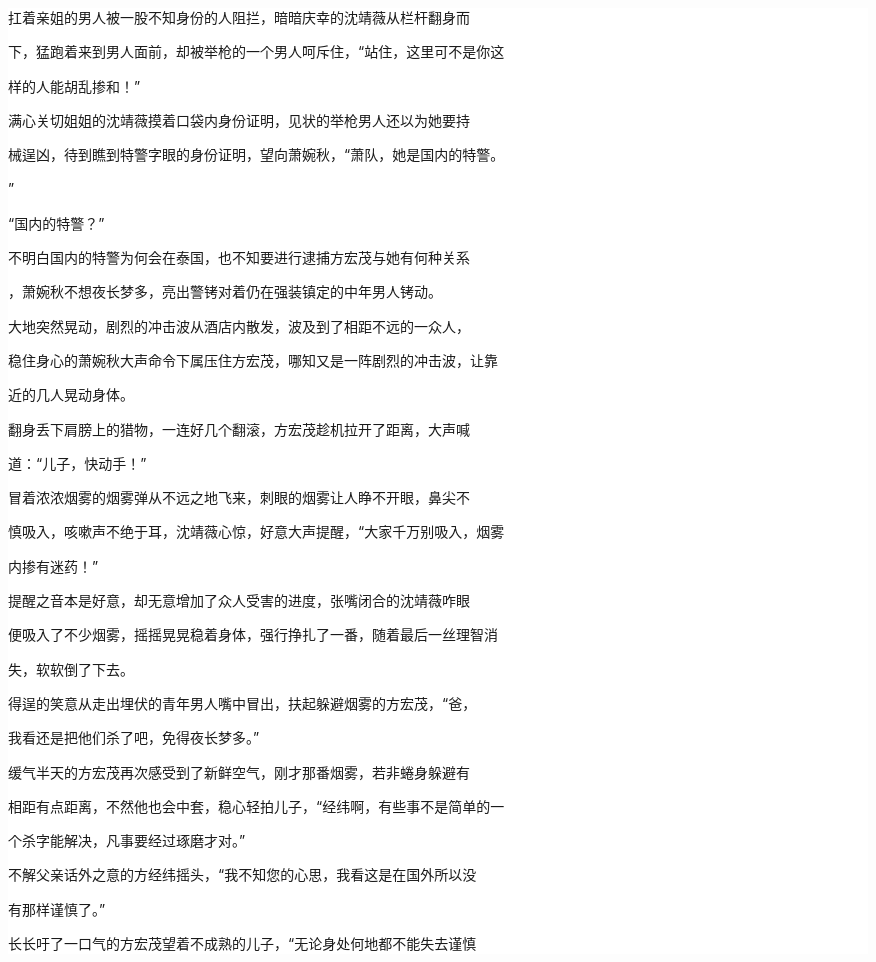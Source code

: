扛着亲姐的男人被一股不知身份的人阻拦，暗暗庆幸的沈靖薇从栏杆翻身而

下，猛跑着来到男人面前，却被举枪的一个男人呵斥住，“站住，这里可不是你这

样的人能胡乱掺和！”



满心关切姐姐的沈靖薇摸着口袋内身份证明，见状的举枪男人还以为她要持

械逞凶，待到瞧到特警字眼的身份证明，望向萧婉秋，“萧队，她是国内的特警。

”



“国内的特警？”



不明白国内的特警为何会在泰国，也不知要进行逮捕方宏茂与她有何种关系

，萧婉秋不想夜长梦多，亮出警铐对着仍在强装镇定的中年男人铐动。



大地突然晃动，剧烈的冲击波从酒店内散发，波及到了相距不远的一众人，

稳住身心的萧婉秋大声命令下属压住方宏茂，哪知又是一阵剧烈的冲击波，让靠

近的几人晃动身体。



翻身丢下肩膀上的猎物，一连好几个翻滚，方宏茂趁机拉开了距离，大声喊

道：“儿子，快动手！”

冒着浓浓烟雾的烟雾弹从不远之地飞来，刺眼的烟雾让人睁不开眼，鼻尖不

慎吸入，咳嗽声不绝于耳，沈靖薇心惊，好意大声提醒，“大家千万别吸入，烟雾

内掺有迷药！”

提醒之音本是好意，却无意增加了众人受害的进度，张嘴闭合的沈靖薇咋眼

便吸入了不少烟雾，摇摇晃晃稳着身体，强行挣扎了一番，随着最后一丝理智消

失，软软倒了下去。

得逞的笑意从走出埋伏的青年男人嘴中冒出，扶起躲避烟雾的方宏茂，“爸，

我看还是把他们杀了吧，免得夜长梦多。”



缓气半天的方宏茂再次感受到了新鲜空气，刚才那番烟雾，若非蜷身躲避有

相距有点距离，不然他也会中套，稳心轻拍儿子，“经纬啊，有些事不是简单的一

个杀字能解决，凡事要经过琢磨才对。”

不解父亲话外之意的方经纬摇头，“我不知您的心思，我看这是在国外所以没

有那样谨慎了。”



长长吁了一口气的方宏茂望着不成熟的儿子，“无论身处何地都不能失去谨慎
